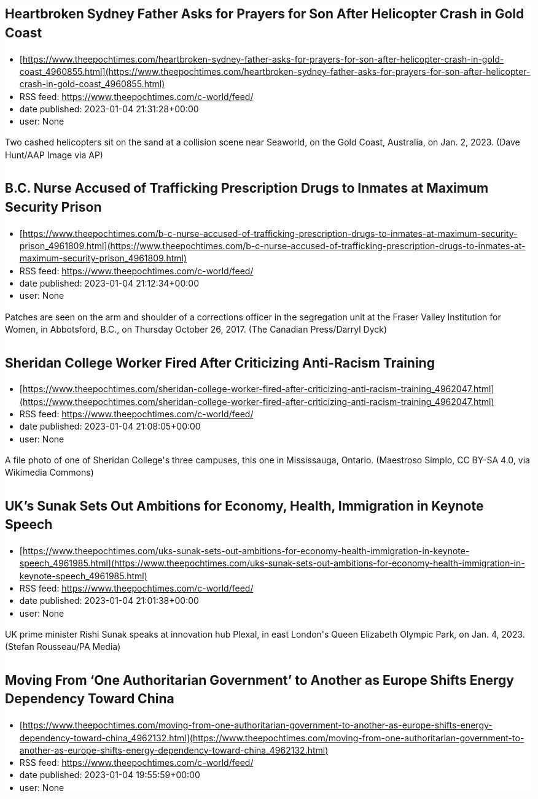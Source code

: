## Heartbroken Sydney Father Asks for Prayers for Son After Helicopter Crash in Gold Coast
 - [https://www.theepochtimes.com/heartbroken-sydney-father-asks-for-prayers-for-son-after-helicopter-crash-in-gold-coast_4960855.html](https://www.theepochtimes.com/heartbroken-sydney-father-asks-for-prayers-for-son-after-helicopter-crash-in-gold-coast_4960855.html)
 - RSS feed: https://www.theepochtimes.com/c-world/feed/
 - date published: 2023-01-04 21:31:28+00:00
 - user: None

Two cashed helicopters sit on the sand at a collision scene near Seaworld, on the Gold Coast, Australia, on Jan. 2, 2023. (Dave Hunt/AAP Image via AP)

## B.C. Nurse Accused of Trafficking Prescription Drugs to Inmates at Maximum Security Prison
 - [https://www.theepochtimes.com/b-c-nurse-accused-of-trafficking-prescription-drugs-to-inmates-at-maximum-security-prison_4961809.html](https://www.theepochtimes.com/b-c-nurse-accused-of-trafficking-prescription-drugs-to-inmates-at-maximum-security-prison_4961809.html)
 - RSS feed: https://www.theepochtimes.com/c-world/feed/
 - date published: 2023-01-04 21:12:34+00:00
 - user: None

Patches are seen on the arm and shoulder of a corrections officer in the segregation unit at the Fraser Valley Institution for Women, in Abbotsford, B.C., on Thursday October 26, 2017. (The Canadian Press/Darryl Dyck)

## Sheridan College Worker Fired After Criticizing Anti-Racism Training
 - [https://www.theepochtimes.com/sheridan-college-worker-fired-after-criticizing-anti-racism-training_4962047.html](https://www.theepochtimes.com/sheridan-college-worker-fired-after-criticizing-anti-racism-training_4962047.html)
 - RSS feed: https://www.theepochtimes.com/c-world/feed/
 - date published: 2023-01-04 21:08:05+00:00
 - user: None

A file photo of one of Sheridan College's three campuses, this one in Mississauga, Ontario. 
 (Maestroso Simplo, CC BY-SA 4.0, via Wikimedia Commons)

## UK’s Sunak Sets Out Ambitions for Economy, Health, Immigration in Keynote Speech
 - [https://www.theepochtimes.com/uks-sunak-sets-out-ambitions-for-economy-health-immigration-in-keynote-speech_4961985.html](https://www.theepochtimes.com/uks-sunak-sets-out-ambitions-for-economy-health-immigration-in-keynote-speech_4961985.html)
 - RSS feed: https://www.theepochtimes.com/c-world/feed/
 - date published: 2023-01-04 21:01:38+00:00
 - user: None

UK prime minister Rishi Sunak speaks at innovation hub Plexal, in east London's Queen Elizabeth Olympic Park, on Jan. 4, 2023. (Stefan Rousseau/PA Media)

## Moving From ‘One Authoritarian Government’ to Another as Europe Shifts Energy Dependency Toward China
 - [https://www.theepochtimes.com/moving-from-one-authoritarian-government-to-another-as-europe-shifts-energy-dependency-toward-china_4962132.html](https://www.theepochtimes.com/moving-from-one-authoritarian-government-to-another-as-europe-shifts-energy-dependency-toward-china_4962132.html)
 - RSS feed: https://www.theepochtimes.com/c-world/feed/
 - date published: 2023-01-04 19:55:59+00:00
 - user: None
